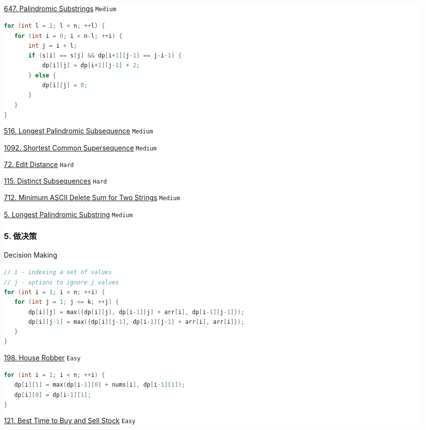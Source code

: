 [647. Palindromic Substrings](https://leetcode-cn.com/problems/palindromic-substrings/) `Medium`

```c++
for (int l = 1; l < n; ++l) {
   for (int i = 0; i < n-l; ++i) {
       int j = i + l;
       if (s[i] == s[j] && dp[i+1][j-1] == j-i-1) {
           dp[i][j] = dp[i+1][j-1] + 2;
       } else {
           dp[i][j] = 0;
       }
   }
}
```

[516. Longest Palindromic Subsequence](https://leetcode-cn.com/problems/longest-palindromic-subsequence/) `Medium`

[1092. Shortest Common Supersequence](https://leetcode-cn.com/problems/shortest-common-supersequence/) `Medium`

[72. Edit Distance](https://leetcode-cn.com/problems/edit-distance/) `Hard`

[115. Distinct Subsequences](https://leetcode-cn.com/problems/distinct-subsequences/) `Hard`

[712. Minimum ASCII Delete Sum for Two Strings](https://leetcode-cn.com/problems/minimum-ascii-delete-sum-for-two-strings/) `Medium`

[5. Longest Palindromic Substring](https://leetcode-cn.com/problems/longest-palindromic-substring/) `Medium`



### 5. 做决策

Decision Making

```c++
// i - indexing a set of values
// j - options to ignore j values
for (int i = 1; i < n; ++i) {
   for (int j = 1; j <= k; ++j) {
       dp[i][j] = max({dp[i][j], dp[i-1][j] + arr[i], dp[i-1][j-1]});
       dp[i][j-1] = max({dp[i][j-1], dp[i-1][j-1] + arr[i], arr[i]});
   }
}
```

[198. House Robber](https://leetcode-cn.com/problems/house-robber/) `Easy`

```C++
for (int i = 1; i < n; ++i) {
   dp[i][1] = max(dp[i-1][0] + nums[i], dp[i-1][1]);
   dp[i][0] = dp[i-1][1];
}
```

[121. Best Time to Buy and Sell Stock](https://leetcode-cn.com/problems/best-time-to-buy-and-sell-stock/) `Easy`
